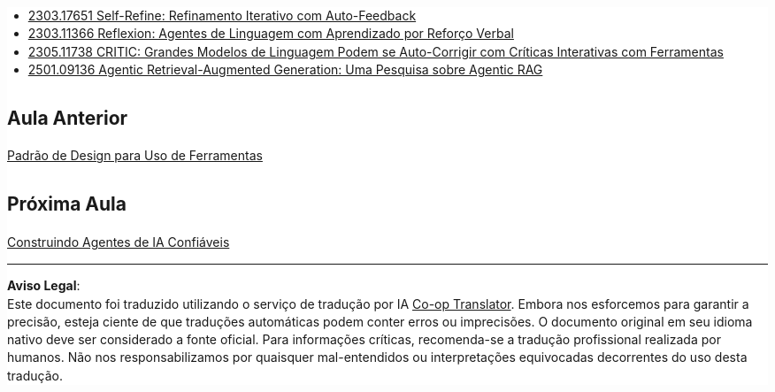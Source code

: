- <a href="https://arxiv.org/abs/2303.17651" target="_blank">2303.17651 Self-Refine: Refinamento Iterativo com Auto-Feedback</a>  
- <a href="https://arxiv.org/abs/2303.11366" target="_blank">2303.11366 Reflexion: Agentes de Linguagem com Aprendizado por Reforço Verbal</a>  
- <a href="https://arxiv.org/abs/2305.11738" target="_blank">2305.11738 CRITIC: Grandes Modelos de Linguagem Podem se Auto-Corrigir com Críticas Interativas com Ferramentas</a>  
- <a href="https://arxiv.org/abs/2501.09136" target="_blank">2501.09136 Agentic Retrieval-Augmented Generation: Uma Pesquisa sobre Agentic RAG</a>  

## Aula Anterior  

[Padrão de Design para Uso de Ferramentas](../04-tool-use/README.md)  

## Próxima Aula  

[Construindo Agentes de IA Confiáveis](../06-building-trustworthy-agents/README.md)  

---

**Aviso Legal**:  
Este documento foi traduzido utilizando o serviço de tradução por IA [Co-op Translator](https://github.com/Azure/co-op-translator). Embora nos esforcemos para garantir a precisão, esteja ciente de que traduções automáticas podem conter erros ou imprecisões. O documento original em seu idioma nativo deve ser considerado a fonte oficial. Para informações críticas, recomenda-se a tradução profissional realizada por humanos. Não nos responsabilizamos por quaisquer mal-entendidos ou interpretações equivocadas decorrentes do uso desta tradução.